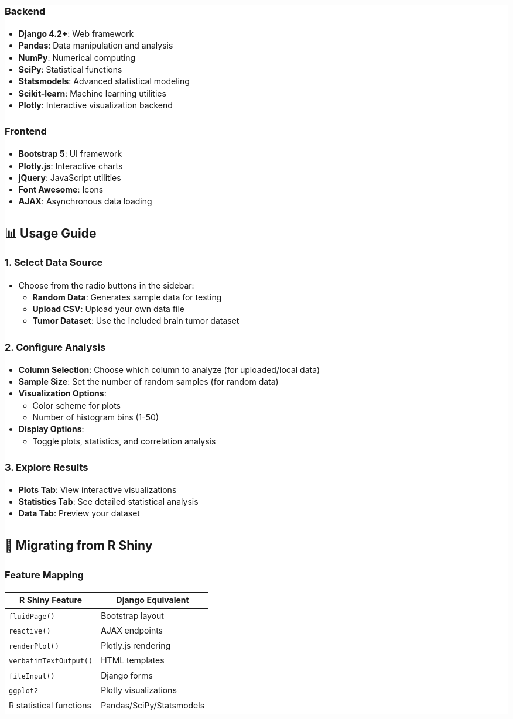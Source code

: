 ### Backend
- **Django 4.2+**: Web framework
- **Pandas**: Data manipulation and analysis
- **NumPy**: Numerical computing
- **SciPy**: Statistical functions
- **Statsmodels**: Advanced statistical modeling
- **Scikit-learn**: Machine learning utilities
- **Plotly**: Interactive visualization backend

### Frontend
- **Bootstrap 5**: UI framework
- **Plotly.js**: Interactive charts
- **jQuery**: JavaScript utilities
- **Font Awesome**: Icons
- **AJAX**: Asynchronous data loading

## 📊 Usage Guide

### 1. Select Data Source
- Choose from the radio buttons in the sidebar:
  - **Random Data**: Generates sample data for testing
  - **Upload CSV**: Upload your own data file
  - **Tumor Dataset**: Use the included brain tumor dataset

### 2. Configure Analysis
- **Column Selection**: Choose which column to analyze (for uploaded/local data)
- **Sample Size**: Set the number of random samples (for random data)
- **Visualization Options**:
  - Color scheme for plots
  - Number of histogram bins (1-50)
- **Display Options**:
  - Toggle plots, statistics, and correlation analysis

### 3. Explore Results
- **Plots Tab**: View interactive visualizations
- **Statistics Tab**: See detailed statistical analysis
- **Data Tab**: Preview your dataset

## 🔄 Migrating from R Shiny

### Feature Mapping

| R Shiny Feature | Django Equivalent |
|----------------|-------------------|
| `fluidPage()` | Bootstrap layout |
| `reactive()` | AJAX endpoints |
| `renderPlot()` | Plotly.js rendering |
| `verbatimTextOutput()` | HTML templates |
| `fileInput()` | Django forms |
| `ggplot2` | Plotly visualizations |
| R statistical functions | Pandas/SciPy/Statsmodels |
